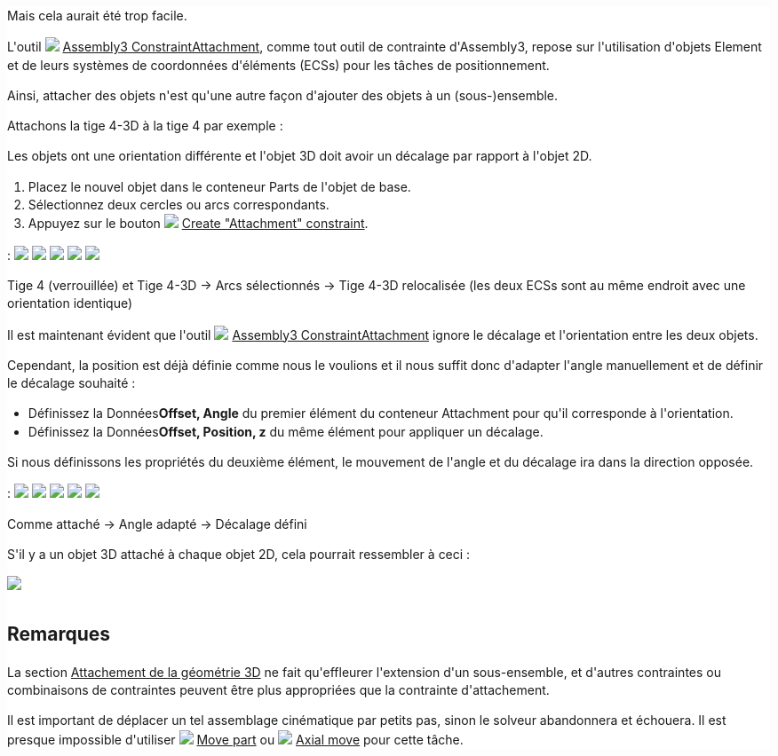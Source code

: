 Mais cela aurait été trop facile.

L'outil ![](/images/Assembly_ConstraintAttachment.svg) [Assembly3 ConstraintAttachment](/Assembly3_ConstraintAttachment/fr "Assembly3 ConstraintAttachment/fr"), comme tout outil de contrainte d'Assembly3, repose sur l'utilisation d'objets Element et de leurs systèmes de coordonnées d'éléments (ECSs) pour les tâches de positionnement.

Ainsi, attacher des objets n'est qu'une autre façon d'ajouter des objets à un (sous-)ensemble.

Attachons la tige 4-3D à la tige 4 par exemple :

Les objets ont une orientation différente et l'objet 3D doit avoir un décalage par rapport à l'objet 2D.

1. Placez le nouvel objet dans le conteneur Parts de l'objet de base.
2. Sélectionnez deux cercles ou arcs correspondants.
3. Appuyez sur le bouton ![](/images/Assembly_ConstraintAttachment.svg) [Create "Attachment" constraint](/Assembly3_ConstraintAttachment/fr "Assembly3 ConstraintAttachment/fr").

: ![](/images/Assembly3_SketchSkeleton-28.png) ![](/images/Button_right.svg) ![](/images/Assembly3_SketchSkeleton-29.png) ![](/images/Button_right.svg) ![](/images/Assembly3_SketchSkeleton-30.png)

Tige 4 (verrouillée) et Tige 4-3D → Arcs sélectionnés → Tige 4-3D relocalisée (les deux ECSs sont au même endroit avec une orientation identique)

Il est maintenant évident que l'outil ![](/images/Assembly_ConstraintAttachment.svg) [Assembly3 ConstraintAttachment](/Assembly3_ConstraintAttachment/fr "Assembly3 ConstraintAttachment/fr") ignore le décalage et l'orientation entre les deux objets.

Cependant, la position est déjà définie comme nous le voulions et il nous suffit donc d'adapter l'angle manuellement et de définir le décalage souhaité :

- Définissez la Données**Offset, Angle** du premier élément du conteneur Attachment pour qu'il corresponde à l'orientation.
- Définissez la Données**Offset, Position, z** du même élément pour appliquer un décalage.

Si nous définissons les propriétés du deuxième élément, le mouvement de l'angle et du décalage ira dans la direction opposée.

: ![](/images/Assembly3_SketchSkeleton-30.png) ![](/images/Button_right.svg) ![](/images/Assembly3_SketchSkeleton-31.png) ![](/images/Button_right.svg) ![](/images/Assembly3_SketchSkeleton-32.png)

Comme attaché → Angle adapté → Décalage défini

S'il y a un objet 3D attaché à chaque objet 2D, cela pourrait ressembler à ceci :

![](/images/Assembly3_SketchSkeleton-33.gif)

## Remarques

La section [Attachement de la géométrie 3D](#Attachement_de_la_g.C3.A9om.C3.A9trie_3D) ne fait qu'effleurer l'extension d'un sous-ensemble, et d'autres contraintes ou combinaisons de contraintes peuvent être plus appropriées que la contrainte d'attachement.

Il est important de déplacer un tel assemblage cinématique par petits pas, sinon le solveur abandonnera et échouera. Il est presque impossible d'utiliser ![](/images/Assembly_Move.svg) [Move part](/Assembly3_MovePart/fr "Assembly3 MovePart/fr") ou ![](/images/Assembly_AxialMove.svg) [Axial move](/Assembly3_AxialMove/fr "Assembly3 AxialMove/fr") pour cette tâche.
